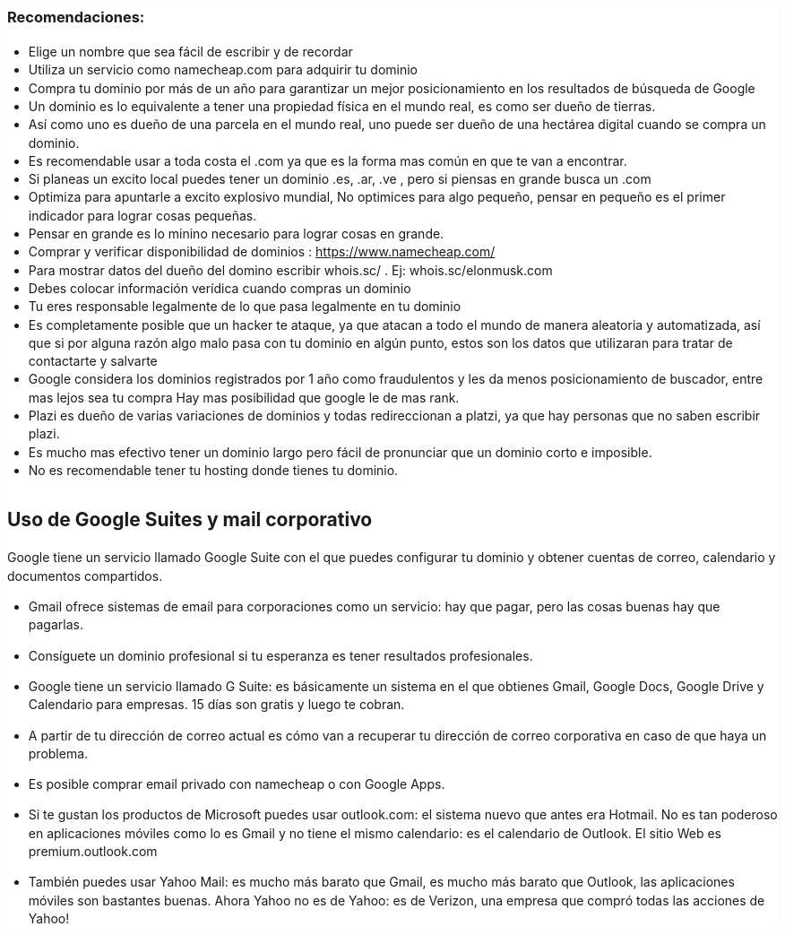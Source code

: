 ### Recomendaciones:

- Elige un nombre que sea fácil de escribir y de recordar
- Utiliza un servicio como namecheap.com para adquirir tu dominio
- Compra tu dominio por más de un año para garantizar un mejor posicionamiento en los resultados de búsqueda de Google
- Un dominio es lo equivalente a tener una propiedad física en el mundo real, es como ser dueño de tierras.
- Así como uno es dueño de una parcela en el mundo real, uno puede ser dueño de una hectárea digital cuando se compra un dominio.
- Es recomendable usar a toda costa el .com ya que es la forma mas común en que te van a encontrar.
- Si planeas un excito local puedes tener un dominio .es, .ar, .ve , pero si piensas en grande busca un .com
- Optimiza para apuntarle a excito explosivo mundial, No optimices para algo pequeño, pensar en pequeño es el primer indicador para lograr cosas pequeñas.
- Pensar en grande es lo minino necesario para lograr cosas en grande.
- Comprar y verificar disponibilidad de dominios : https://www.namecheap.com/
- Para mostrar datos del dueño del domino escribir whois.sc/ . Ej: whois.sc/elonmusk.com
- Debes colocar información verídica cuando compras un dominio
- Tu eres responsable legalmente de lo que pasa legalmente en tu dominio
- Es completamente posible que un hacker te ataque, ya que atacan a todo el mundo de manera aleatoria y automatizada, así que si por alguna razón algo malo pasa con tu dominio en algún punto, estos son los datos que utilizaran para tratar de contactarte y salvarte
- Google considera los dominios registrados por 1 año como fraudulentos y les da menos posicionamiento de buscador, entre mas lejos sea tu compra Hay mas posibilidad que google le de mas rank.
- Plazi es dueño de varias variaciones de dominios y todas redireccionan a platzi, ya que hay personas que no saben escribir plazi.
- Es mucho mas efectivo tener un dominio largo pero fácil de pronunciar que un dominio corto e imposible.
- No es recomendable tener tu hosting donde tienes tu dominio.

## Uso de Google Suites y mail corporativo

Google tiene un servicio llamado Google Suite con el que puedes configurar tu dominio y obtener cuentas de correo, calendario y documentos compartidos.

- Gmail ofrece sistemas de email para corporaciones como un servicio: hay que pagar, pero las cosas buenas hay que pagarlas.

- Consíguete un dominio profesional si tu esperanza es tener resultados profesionales.

- Google tiene un servicio llamado G Suite: es básicamente un sistema en el que obtienes Gmail, Google Docs, Google Drive y Calendario para empresas. 15 días son gratis y luego te cobran.

- A partir de tu dirección de correo actual es cómo van a recuperar tu dirección de correo corporativa en caso de que haya un problema.

- Es posible comprar email privado con namecheap o con Google Apps.

- Si te gustan los productos de Microsoft puedes usar outlook.com: el sistema nuevo que antes era Hotmail. No es tan poderoso en aplicaciones móviles como lo es Gmail y no tiene el mismo calendario: es el calendario de Outlook. El sitio Web es premium.outlook.com

- También puedes usar Yahoo Mail: es mucho más barato que Gmail, es mucho más barato que Outlook, las aplicaciones móviles son bastantes buenas. Ahora Yahoo no es de Yahoo: es de Verizon, una empresa que compró todas las acciones de Yahoo!
